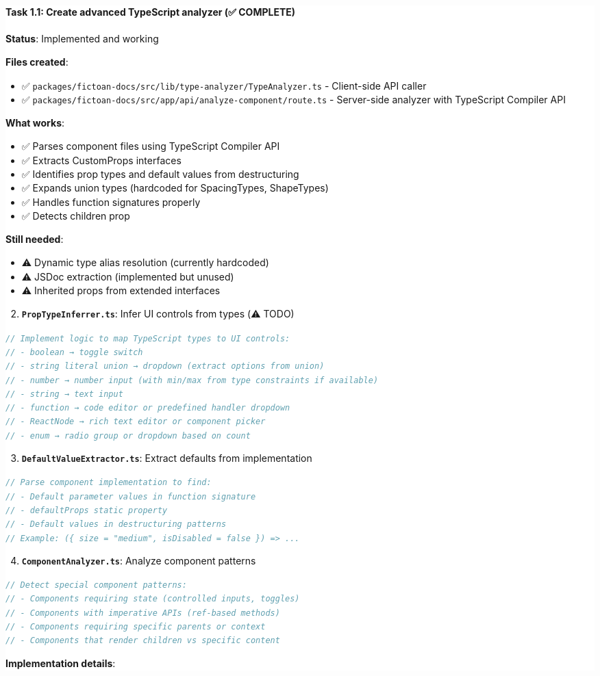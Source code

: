 #### Task 1.1: Create advanced TypeScript analyzer (✅ COMPLETE)

**Status**: Implemented and working

**Files created**:
- ✅ `packages/fictoan-docs/src/lib/type-analyzer/TypeAnalyzer.ts` - Client-side API caller
- ✅ `packages/fictoan-docs/src/app/api/analyze-component/route.ts` - Server-side analyzer with TypeScript Compiler API

**What works**:
- ✅ Parses component files using TypeScript Compiler API
- ✅ Extracts CustomProps interfaces
- ✅ Identifies prop types and default values from destructuring
- ✅ Expands union types (hardcoded for SpacingTypes, ShapeTypes)
- ✅ Handles function signatures properly
- ✅ Detects children prop

**Still needed**:
- ⚠️ Dynamic type alias resolution (currently hardcoded)
- ⚠️ JSDoc extraction (implemented but unused)
- ⚠️ Inherited props from extended interfaces

2. **`PropTypeInferrer.ts`**: Infer UI controls from types (⚠️ TODO)

```typescript
// Implement logic to map TypeScript types to UI controls:
// - boolean → toggle switch
// - string literal union → dropdown (extract options from union)
// - number → number input (with min/max from type constraints if available)
// - string → text input
// - function → code editor or predefined handler dropdown
// - ReactNode → rich text editor or component picker
// - enum → radio group or dropdown based on count
```

3. **`DefaultValueExtractor.ts`**: Extract defaults from implementation

```typescript
// Parse component implementation to find:
// - Default parameter values in function signature
// - defaultProps static property
// - Default values in destructuring patterns
// Example: ({ size = "medium", isDisabled = false }) => ...
```

4. **`ComponentAnalyzer.ts`**: Analyze component patterns

```typescript
// Detect special component patterns:
// - Components requiring state (controlled inputs, toggles)
// - Components with imperative APIs (ref-based methods)
// - Components requiring specific parents or context
// - Components that render children vs specific content
```

**Implementation details**:
